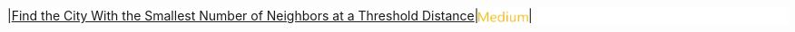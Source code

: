 |[Find the City With the Smallest Number of Neighbors at a Threshold Distance](./Find%20the%20City%20With%20the%20Smallest%20Number%20of%20Neighbors%20at%20a%20Threshold%20Distance)|<img src="https://github.com/AnasImloul/Leetcode-Solutions/blob/main/icons/medium.svg" height="12px" align="center"/>|<a href="./Find%20the%20City%20With%20the%20Smallest%20Number%20of%20Neighbors%20at%20a%20Threshold%20Distance/Find%20the%20City%20With%20the%20Smallest%20Number%20of%20Neighbors%20at%20a%20Threshold%20Distance.cpp">